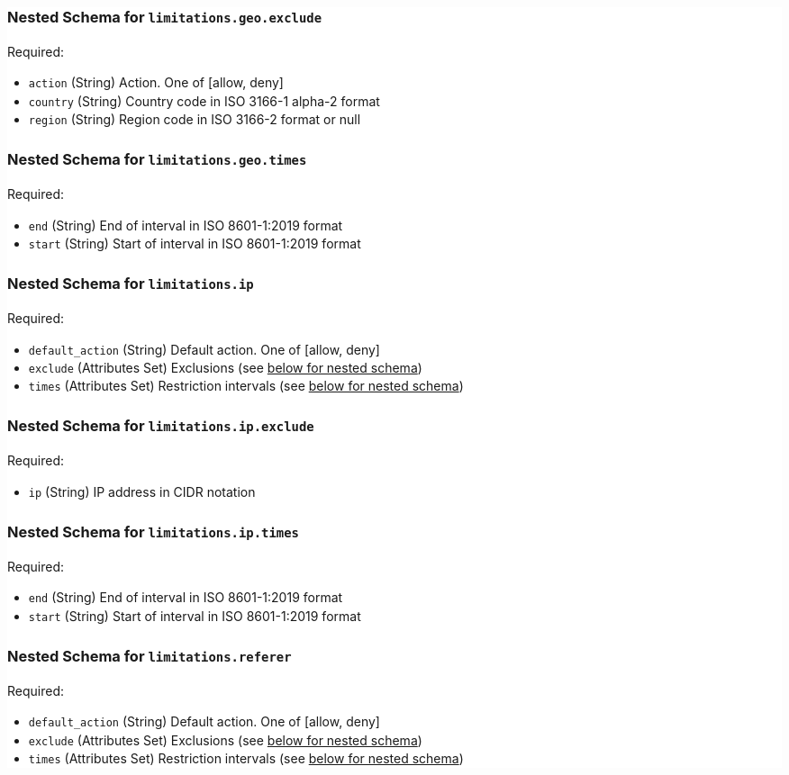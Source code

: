 <a id="nestedatt--limitations--geo--exclude"></a>
### Nested Schema for `limitations.geo.exclude`

Required:

- `action` (String) Action. One of [allow, deny]
- `country` (String) Country code in ISO 3166-1 alpha-2 format
- `region` (String) Region code in ISO 3166-2 format or null


<a id="nestedatt--limitations--geo--times"></a>
### Nested Schema for `limitations.geo.times`

Required:

- `end` (String) End of interval in ISO 8601-1:2019 format
- `start` (String) Start of interval in ISO 8601-1:2019 format



<a id="nestedatt--limitations--ip"></a>
### Nested Schema for `limitations.ip`

Required:

- `default_action` (String) Default action. One of [allow, deny]
- `exclude` (Attributes Set) Exclusions (see [below for nested schema](#nestedatt--limitations--ip--exclude))
- `times` (Attributes Set) Restriction intervals (see [below for nested schema](#nestedatt--limitations--ip--times))

<a id="nestedatt--limitations--ip--exclude"></a>
### Nested Schema for `limitations.ip.exclude`

Required:

- `ip` (String) IP address in CIDR notation


<a id="nestedatt--limitations--ip--times"></a>
### Nested Schema for `limitations.ip.times`

Required:

- `end` (String) End of interval in ISO 8601-1:2019 format
- `start` (String) Start of interval in ISO 8601-1:2019 format



<a id="nestedatt--limitations--referer"></a>
### Nested Schema for `limitations.referer`

Required:

- `default_action` (String) Default action. One of [allow, deny]
- `exclude` (Attributes Set) Exclusions (see [below for nested schema](#nestedatt--limitations--referer--exclude))
- `times` (Attributes Set) Restriction intervals (see [below for nested schema](#nestedatt--limitations--referer--times))

